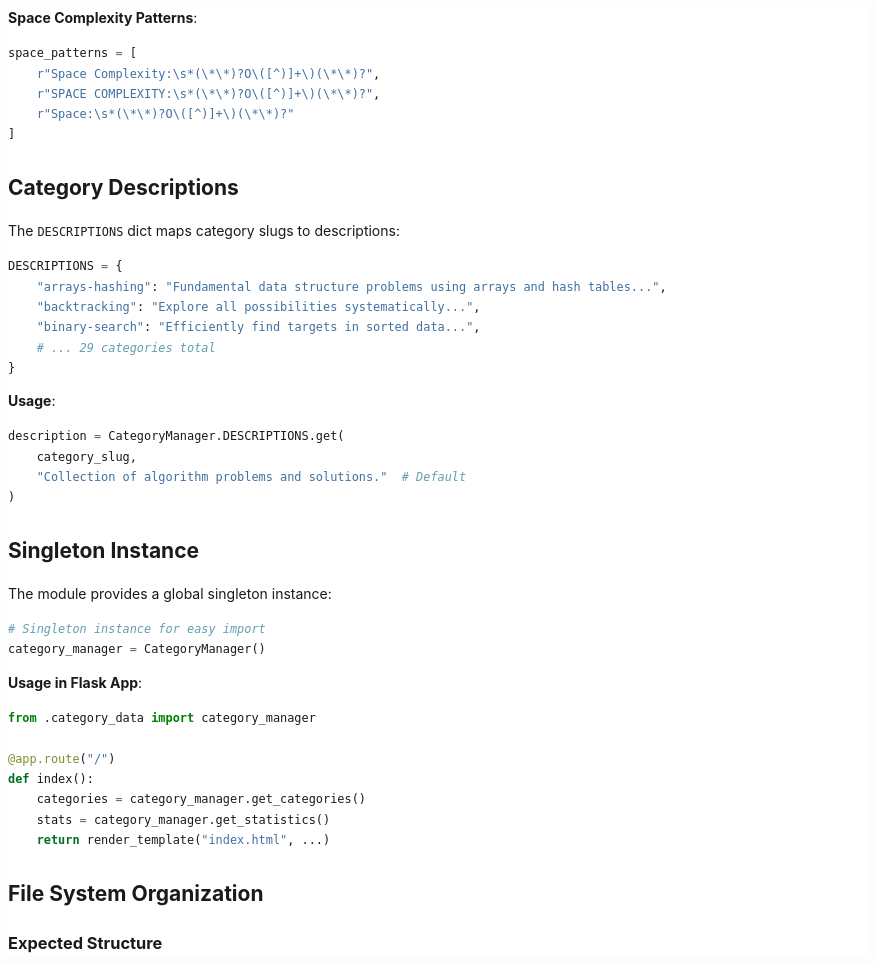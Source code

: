 **Space Complexity Patterns**:
```python
space_patterns = [
    r"Space Complexity:\s*(\*\*)?O\([^)]+\)(\*\*)?",
    r"SPACE COMPLEXITY:\s*(\*\*)?O\([^)]+\)(\*\*)?",
    r"Space:\s*(\*\*)?O\([^)]+\)(\*\*)?"
]
```

## Category Descriptions

The `DESCRIPTIONS` dict maps category slugs to descriptions:

```python
DESCRIPTIONS = {
    "arrays-hashing": "Fundamental data structure problems using arrays and hash tables...",
    "backtracking": "Explore all possibilities systematically...",
    "binary-search": "Efficiently find targets in sorted data...",
    # ... 29 categories total
}
```

**Usage**:
```python
description = CategoryManager.DESCRIPTIONS.get(
    category_slug,
    "Collection of algorithm problems and solutions."  # Default
)
```

## Singleton Instance

The module provides a global singleton instance:

```python
# Singleton instance for easy import
category_manager = CategoryManager()
```

**Usage in Flask App**:
```python
from .category_data import category_manager

@app.route("/")
def index():
    categories = category_manager.get_categories()
    stats = category_manager.get_statistics()
    return render_template("index.html", ...)
```

## File System Organization

### Expected Structure
